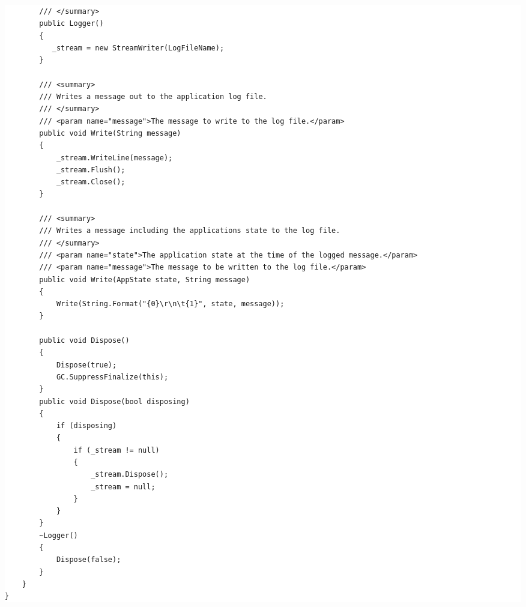 ```
        /// </summary>        
        public Logger()
        {         
           _stream = new StreamWriter(LogFileName);         
        }

        /// <summary>
        /// Writes a message out to the application log file.
        /// </summary>
        /// <param name="message">The message to write to the log file.</param>
        public void Write(String message)
        {
            _stream.WriteLine(message);
            _stream.Flush();
            _stream.Close();
        }

        /// <summary>
        /// Writes a message including the applications state to the log file.
        /// </summary>
        /// <param name="state">The application state at the time of the logged message.</param>
        /// <param name="message">The message to be written to the log file.</param>
        public void Write(AppState state, String message)
        {
            Write(String.Format("{0}\r\n\t{1}", state, message));
        }

        public void Dispose()
        {
            Dispose(true);
            GC.SuppressFinalize(this);
        }
        public void Dispose(bool disposing)
        {
            if (disposing)
            {
                if (_stream != null)
                {
                    _stream.Dispose();
                    _stream = null;
                }
            }
        }
        ~Logger()
        {
            Dispose(false);
        }
    }
} 
```
